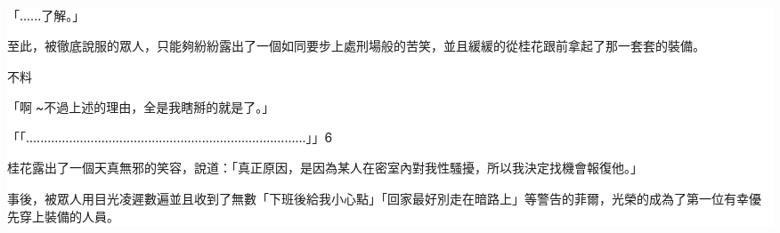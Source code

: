 

「......了解。」



至此，被徹底說服的眾人，只能夠紛紛露出了一個如同要步上處刑場般的苦笑，並且緩緩的從桂花跟前拿起了那一套套的裝備。



不料











「啊 ~不過上述的理由，全是我瞎掰的就是了。」



「「..............................................................................」」6



桂花露出了一個天真無邪的笑容，說道：「真正原因，是因為某人在密室內對我性騷擾，所以我決定找機會報復他。」



事後，被眾人用目光凌遲數遍並且收到了無數「下班後給我小心點」「回家最好別走在暗路上」等警告的菲爾，光榮的成為了第一位有幸優先穿上裝備的人員。


